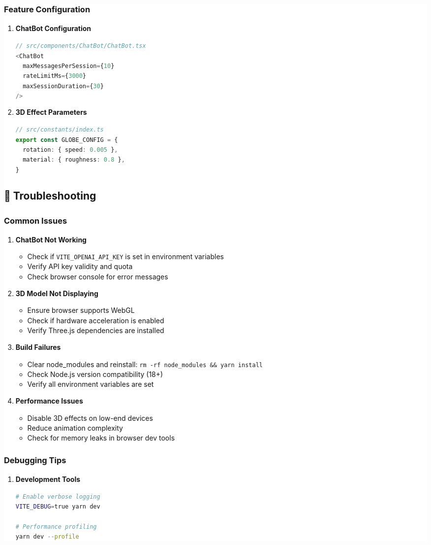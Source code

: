 ### Feature Configuration

1. **ChatBot Configuration**

   ```typescript
   // src/components/ChatBot/ChatBot.tsx
   <ChatBot
     maxMessagesPerSession={10}
     rateLimitMs={3000}
     maxSessionDuration={30}
   />
   ```

2. **3D Effect Parameters**
   ```typescript
   // src/constants/index.ts
   export const GLOBE_CONFIG = {
     rotation: { speed: 0.005 },
     material: { roughness: 0.8 },
   }
   ```

## 🔧 Troubleshooting

### Common Issues

1. **ChatBot Not Working**
   - Check if `VITE_OPENAI_API_KEY` is set in environment variables
   - Verify API key validity and quota
   - Check browser console for error messages

2. **3D Model Not Displaying**
   - Ensure browser supports WebGL
   - Check if hardware acceleration is enabled
   - Verify Three.js dependencies are installed

3. **Build Failures**
   - Clear node_modules and reinstall: `rm -rf node_modules && yarn install`
   - Check Node.js version compatibility (18+)
   - Verify all environment variables are set

4. **Performance Issues**
   - Disable 3D effects on low-end devices
   - Reduce animation complexity
   - Check for memory leaks in browser dev tools

### Debugging Tips

1. **Development Tools**

   ```bash
   # Enable verbose logging
   VITE_DEBUG=true yarn dev

   # Performance profiling
   yarn dev --profile
   ```
